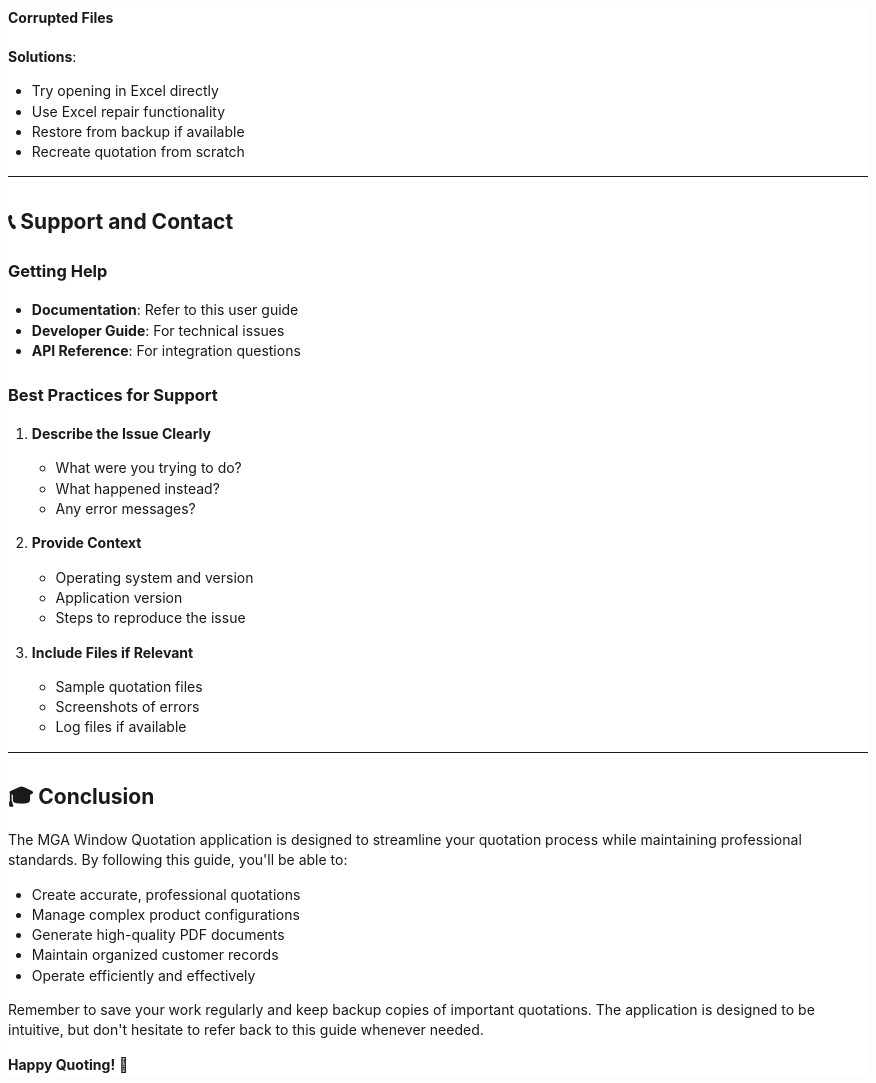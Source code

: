 #### **Corrupted Files**
**Solutions**:
- Try opening in Excel directly
- Use Excel repair functionality
- Restore from backup if available
- Recreate quotation from scratch

---

## **📞 Support and Contact**

### **Getting Help**
- **Documentation**: Refer to this user guide
- **Developer Guide**: For technical issues
- **API Reference**: For integration questions

### **Best Practices for Support**
1. **Describe the Issue Clearly**
   - What were you trying to do?
   - What happened instead?
   - Any error messages?

2. **Provide Context**
   - Operating system and version
   - Application version
   - Steps to reproduce the issue

3. **Include Files if Relevant**
   - Sample quotation files
   - Screenshots of errors
   - Log files if available

---

## **🎓 Conclusion**

The MGA Window Quotation application is designed to streamline your quotation process while maintaining professional standards. By following this guide, you'll be able to:

- Create accurate, professional quotations
- Manage complex product configurations
- Generate high-quality PDF documents
- Maintain organized customer records
- Operate efficiently and effectively

Remember to save your work regularly and keep backup copies of important quotations. The application is designed to be intuitive, but don't hesitate to refer back to this guide whenever needed.

**Happy Quoting!** 🎉 